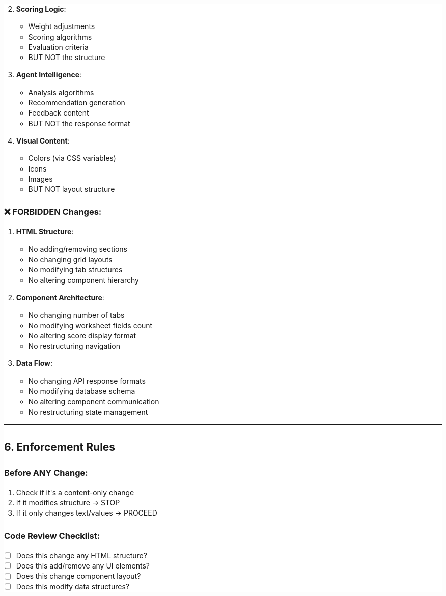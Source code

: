 2. **Scoring Logic**:
   - Weight adjustments
   - Scoring algorithms
   - Evaluation criteria
   - BUT NOT the structure

3. **Agent Intelligence**:
   - Analysis algorithms
   - Recommendation generation
   - Feedback content
   - BUT NOT the response format

4. **Visual Content**:
   - Colors (via CSS variables)
   - Icons
   - Images
   - BUT NOT layout structure

### ❌ FORBIDDEN Changes:
1. **HTML Structure**:
   - No adding/removing sections
   - No changing grid layouts
   - No modifying tab structures
   - No altering component hierarchy

2. **Component Architecture**:
   - No changing number of tabs
   - No modifying worksheet fields count
   - No altering score display format
   - No restructuring navigation

3. **Data Flow**:
   - No changing API response formats
   - No modifying database schema
   - No altering component communication
   - No restructuring state management

---

## 6. Enforcement Rules

### Before ANY Change:
1. Check if it's a content-only change
2. If it modifies structure → STOP
3. If it only changes text/values → PROCEED

### Code Review Checklist:
- [ ] Does this change any HTML structure?
- [ ] Does this add/remove any UI elements?
- [ ] Does this change component layout?
- [ ] Does this modify data structures?
